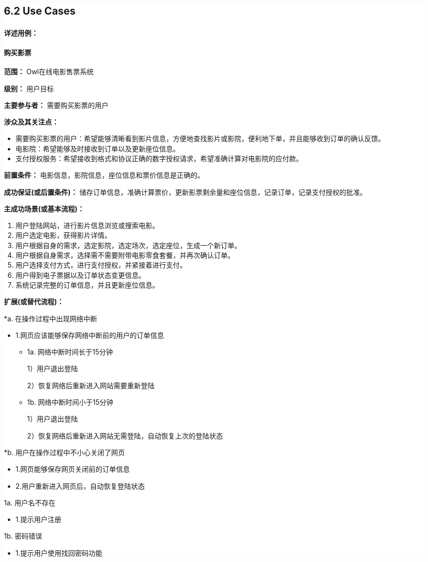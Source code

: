 ## 6.2 Use Cases

#### 详述用例：

#### 购买影票
**范围：** Owl在线电影售票系统

**级别：** 用户目标

**主要参与者：** 需要购买影票的用户

**涉众及其关注点：**
  - 需要购买影票的用户：希望能够清晰看到影片信息，方便地查找影片或影院，便利地下单，并且能够收到订单的确认反馈。
  - 电影院：希望能够及时接收到订单以及更新座位信息。
  - 支付授权服务：希望接收到格式和协议正确的数字授权请求，希望准确计算对电影院的应付款。

**前置条件：** 电影信息，影院信息，座位信息和票价信息是正确的。

**成功保证(或后置条件)：** 储存订单信息，准确计算票价，更新影票剩余量和座位信息，记录订单，记录支付授权的批准。

**主成功场景(或基本流程)：**
1. 用户登陆网站，进行影片信息浏览或搜索电影。
2. 用户选定电影，获得影片详情。
3. 用户根据自身的需求，选定影院，选定场次，选定座位，生成一个新订单。
4. 用户根据自身需求，选择需不需要附带电影零食套餐，并再次确认订单。
5. 用户选择支付方式，进行支付授权，并紧接着进行支付。
6. 用户得到电子票据以及订单状态变更信息。
7. 系统记录完整的订单信息，并且更新座位信息。

**扩展(或替代流程)：**

*a. 在操作过程中出现网络中断

- 1.网页应该能够保存网络中断前的用户的订单信息

  - 1a. 网络中断时间长于15分钟

     1）用户退出登陆

     2）恢复网络后重新进入网站需要重新登陆

  - 1b. 网络中断时间小于15分钟

    1）用户退出登陆

    2）恢复网络后重新进入网站无需登陆，自动恢复上次的登陆状态

*b. 用户在操作过程中不小心关闭了网页

  - 1.网页能够保存网页关闭前的订单信息

  - 2.用户重新进入网页后，自动恢复登陆状态

1a. 用户名不存在

- 1.提示用户注册

1b. 密码错误

- 1.提示用户使用找回密码功能
